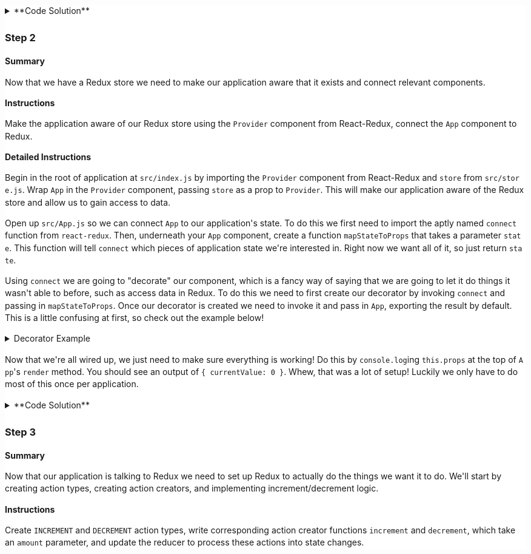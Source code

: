 <details><summary>**Code Solution**</summary></details>

### Step 2

**Summary**

Now that we have a Redux store we need to make our application aware that it exists and connect relevant components.

**Instructions**


Make the application aware of our Redux store using the `Provider` component from React-Redux, connect the `App` component to Redux.

**Detailed Instructions**


Begin in the root of application at `src/index.js` by importing the `Provider` component from React-Redux and `store` from `src/store.js`. Wrap `App` in the `Provider` component, passing `store` as a prop to `Provider`. This will make our application aware of the Redux store and allow us to gain access to data.


Open up `src/App.js` so we can connect `App` to our application's state. To do this we first need to import the aptly named `connect` function from `react-redux`. Then, underneath your `App` component, create a function `mapStateToProps` that takes a parameter `state`. This function will tell `connect` which pieces of application state we're interested in. Right now we want all of it, so just return `state`.

Using `connect` we are going to "decorate" our component, which is a fancy way of saying that we are going to let it do things it wasn't able to before, such as access data in Redux. To do this we need to first create our decorator by invoking `connect` and passing in `mapStateToProps`. Once our decorator is created we need to invoke it and pass in `App`, exporting the result by default. This is a little confusing at first, so check out the example below!

<details><summary>Decorator Example</summary></details>

Now that we're all wired up, we just need to make sure everything is working! Do this by `console.log`ing `this.props` at the top of `App`'s `render` method. You should see an output of `{ currentValue: 0 }`. Whew, that was a lot of setup! Luckily we only have to do most of this once per application.

<details><summary>**Code Solution**</summary></details>

### Step 3

**Summary**

Now that our application is talking to Redux we need to set up Redux to actually do the things we want it to do. We'll start by creating action types, creating action creators, and implementing increment/decrement logic.

**Instructions**

Create  `INCREMENT` and `DECREMENT` action types, write corresponding action creator functions `increment` and `decrement`, which take an `amount` parameter, and update the reducer to process these actions into state changes.
